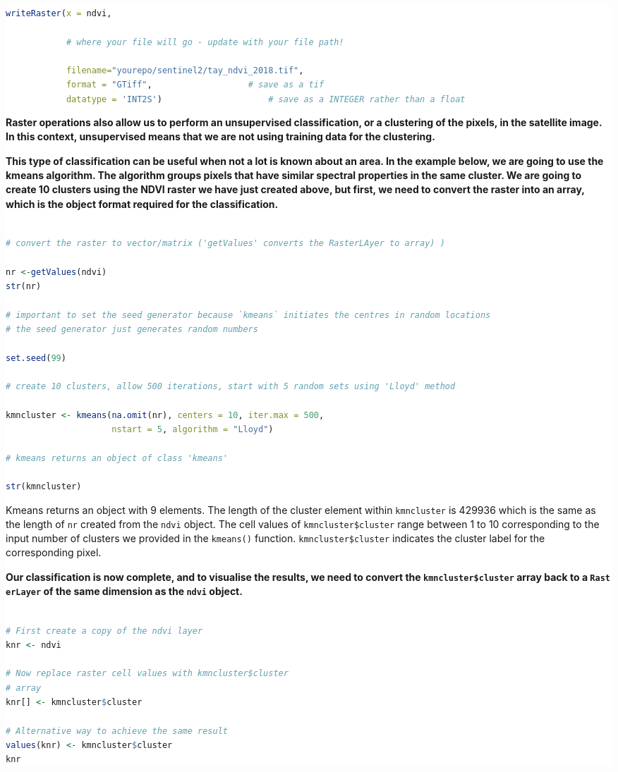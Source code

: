 ```r
writeRaster(x = ndvi,

            # where your file will go - update with your file path!
	    
            filename="yourepo/sentinel2/tay_ndvi_2018.tif", 	
            format = "GTiff", 					# save as a tif
            datatype = 'INT2S') 					# save as a INTEGER rather than a float
```

__Raster operations also allow us to perform an unsupervised classification, or a clustering of the pixels, in the satellite image. In this context, unsupervised means that we are not using training data for the clustering.__

__This type of classification can be useful when not a lot is known about an area. In the example below, we are going to use the kmeans algorithm. The algorithm groups pixels that have similar spectral properties in the same cluster. We are going to create 10 clusters using the NDVI raster we have just created above, but first, we need to convert the raster into an array, which is the object format required for the classification.__

```r

# convert the raster to vector/matrix ('getValues' converts the RasterLAyer to array) )

nr <-getValues(ndvi)
str(nr)

# important to set the seed generator because `kmeans` initiates the centres in random locations
# the seed generator just generates random numbers

set.seed(99)

# create 10 clusters, allow 500 iterations, start with 5 random sets using 'Lloyd' method

kmncluster <- kmeans(na.omit(nr), centers = 10, iter.max = 500,
                     nstart = 5, algorithm = "Lloyd")

# kmeans returns an object of class 'kmeans'

str(kmncluster)

```

Kmeans returns an object with 9 elements. The length of the cluster element within `kmncluster` is 429936
which is the same as the length of `nr` created from the `ndvi` object. The cell values of `kmncluster$cluster` range between 1 to 10 corresponding to the input number of clusters we provided in the `kmeans()` function. `kmncluster$cluster` indicates
the cluster label for the corresponding pixel.

__Our classification is now complete, and to visualise the results, we need to convert the `kmncluster$cluster` array back to a `RasterLayer` of the same dimension as the `ndvi` object.__

```r

# First create a copy of the ndvi layer
knr <- ndvi

# Now replace raster cell values with kmncluster$cluster
# array
knr[] <- kmncluster$cluster

# Alternative way to achieve the same result
values(knr) <- kmncluster$cluster
knr
```

